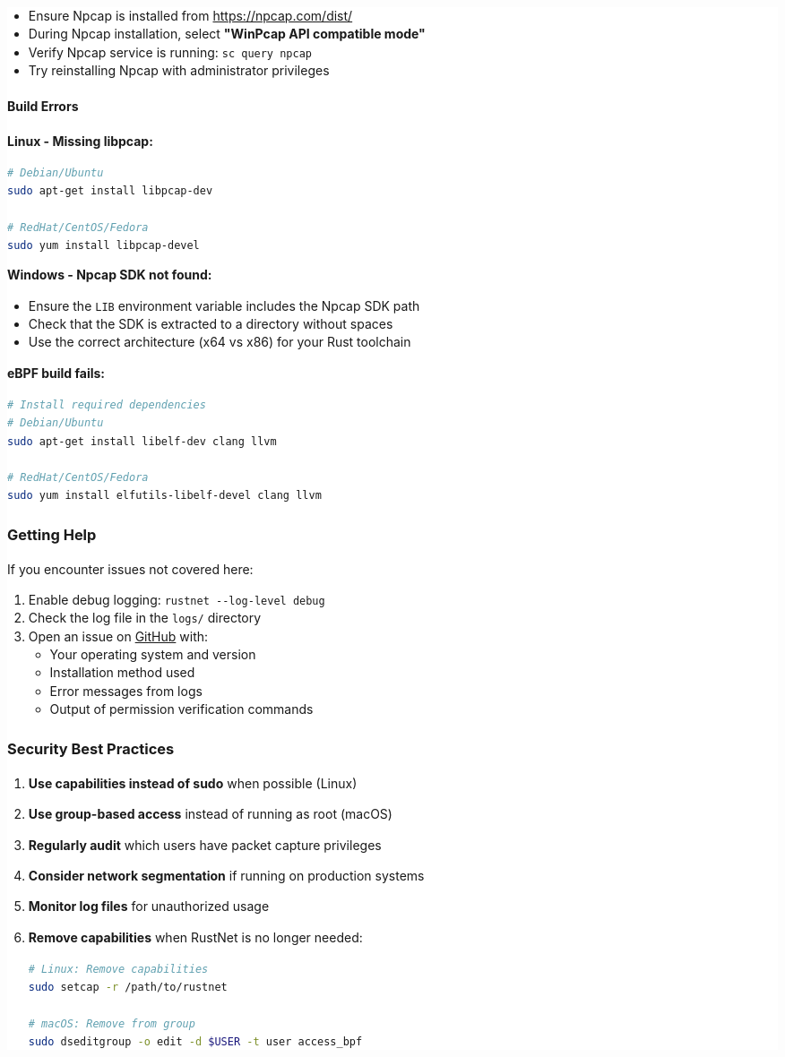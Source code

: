 - Ensure Npcap is installed from https://npcap.com/dist/
- During Npcap installation, select **"WinPcap API compatible mode"**
- Verify Npcap service is running: `sc query npcap`
- Try reinstalling Npcap with administrator privileges

#### Build Errors

**Linux - Missing libpcap:**
```bash
# Debian/Ubuntu
sudo apt-get install libpcap-dev

# RedHat/CentOS/Fedora
sudo yum install libpcap-devel
```

**Windows - Npcap SDK not found:**
- Ensure the `LIB` environment variable includes the Npcap SDK path
- Check that the SDK is extracted to a directory without spaces
- Use the correct architecture (x64 vs x86) for your Rust toolchain

**eBPF build fails:**
```bash
# Install required dependencies
# Debian/Ubuntu
sudo apt-get install libelf-dev clang llvm

# RedHat/CentOS/Fedora
sudo yum install elfutils-libelf-devel clang llvm
```

### Getting Help

If you encounter issues not covered here:

1. Enable debug logging: `rustnet --log-level debug`
2. Check the log file in the `logs/` directory
3. Open an issue on [GitHub](https://github.com/domcyrus/rustnet/issues) with:
   - Your operating system and version
   - Installation method used
   - Error messages from logs
   - Output of permission verification commands

### Security Best Practices

1. **Use capabilities instead of sudo** when possible (Linux)
2. **Use group-based access** instead of running as root (macOS)
3. **Regularly audit** which users have packet capture privileges
4. **Consider network segmentation** if running on production systems
5. **Monitor log files** for unauthorized usage
6. **Remove capabilities** when RustNet is no longer needed:

   ```bash
   # Linux: Remove capabilities
   sudo setcap -r /path/to/rustnet

   # macOS: Remove from group
   sudo dseditgroup -o edit -d $USER -t user access_bpf
   ```
